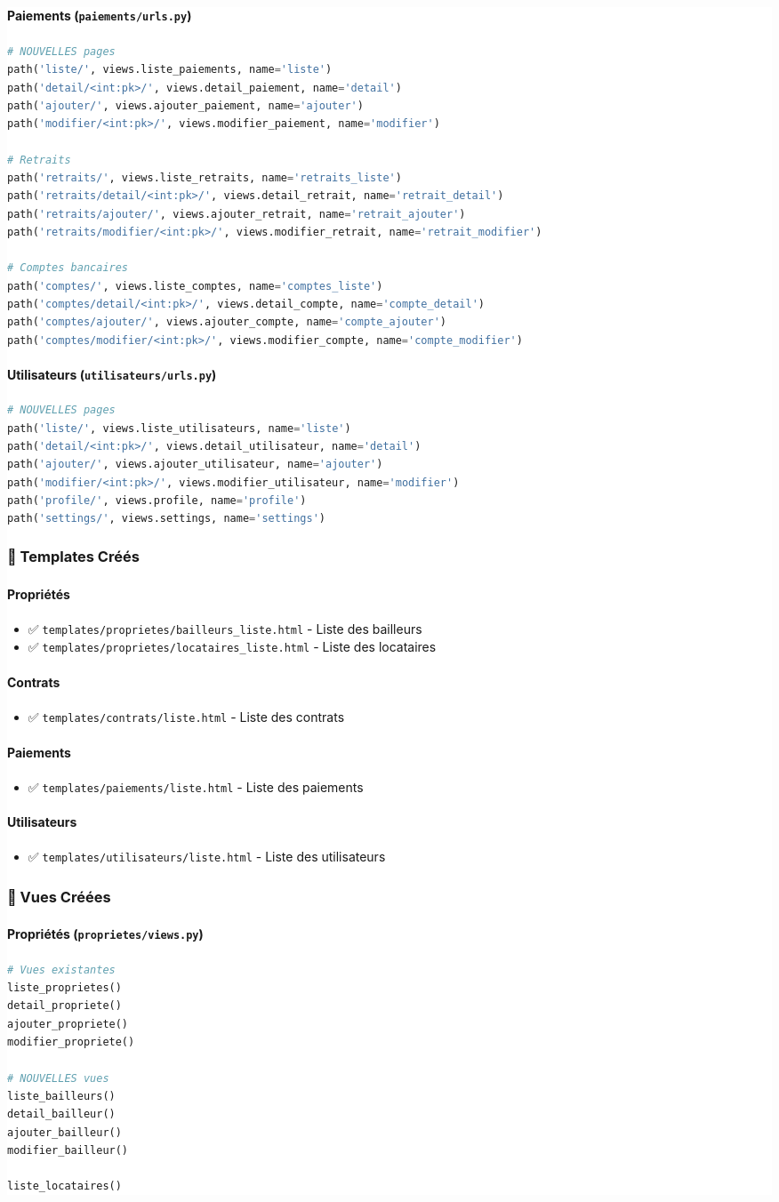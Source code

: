 #### Paiements (`paiements/urls.py`)
```python
# NOUVELLES pages
path('liste/', views.liste_paiements, name='liste')
path('detail/<int:pk>/', views.detail_paiement, name='detail')
path('ajouter/', views.ajouter_paiement, name='ajouter')
path('modifier/<int:pk>/', views.modifier_paiement, name='modifier')

# Retraits
path('retraits/', views.liste_retraits, name='retraits_liste')
path('retraits/detail/<int:pk>/', views.detail_retrait, name='retrait_detail')
path('retraits/ajouter/', views.ajouter_retrait, name='retrait_ajouter')
path('retraits/modifier/<int:pk>/', views.modifier_retrait, name='retrait_modifier')

# Comptes bancaires
path('comptes/', views.liste_comptes, name='comptes_liste')
path('comptes/detail/<int:pk>/', views.detail_compte, name='compte_detail')
path('comptes/ajouter/', views.ajouter_compte, name='compte_ajouter')
path('comptes/modifier/<int:pk>/', views.modifier_compte, name='compte_modifier')
```

#### Utilisateurs (`utilisateurs/urls.py`)
```python
# NOUVELLES pages
path('liste/', views.liste_utilisateurs, name='liste')
path('detail/<int:pk>/', views.detail_utilisateur, name='detail')
path('ajouter/', views.ajouter_utilisateur, name='ajouter')
path('modifier/<int:pk>/', views.modifier_utilisateur, name='modifier')
path('profile/', views.profile, name='profile')
path('settings/', views.settings, name='settings')
```

### 🎨 Templates Créés

#### Propriétés
- ✅ `templates/proprietes/bailleurs_liste.html` - Liste des bailleurs
- ✅ `templates/proprietes/locataires_liste.html` - Liste des locataires

#### Contrats
- ✅ `templates/contrats/liste.html` - Liste des contrats

#### Paiements
- ✅ `templates/paiements/liste.html` - Liste des paiements

#### Utilisateurs
- ✅ `templates/utilisateurs/liste.html` - Liste des utilisateurs

### 🔧 Vues Créées

#### Propriétés (`proprietes/views.py`)
```python
# Vues existantes
liste_proprietes()
detail_propriete()
ajouter_propriete()
modifier_propriete()

# NOUVELLES vues
liste_bailleurs()
detail_bailleur()
ajouter_bailleur()
modifier_bailleur()

liste_locataires()
```